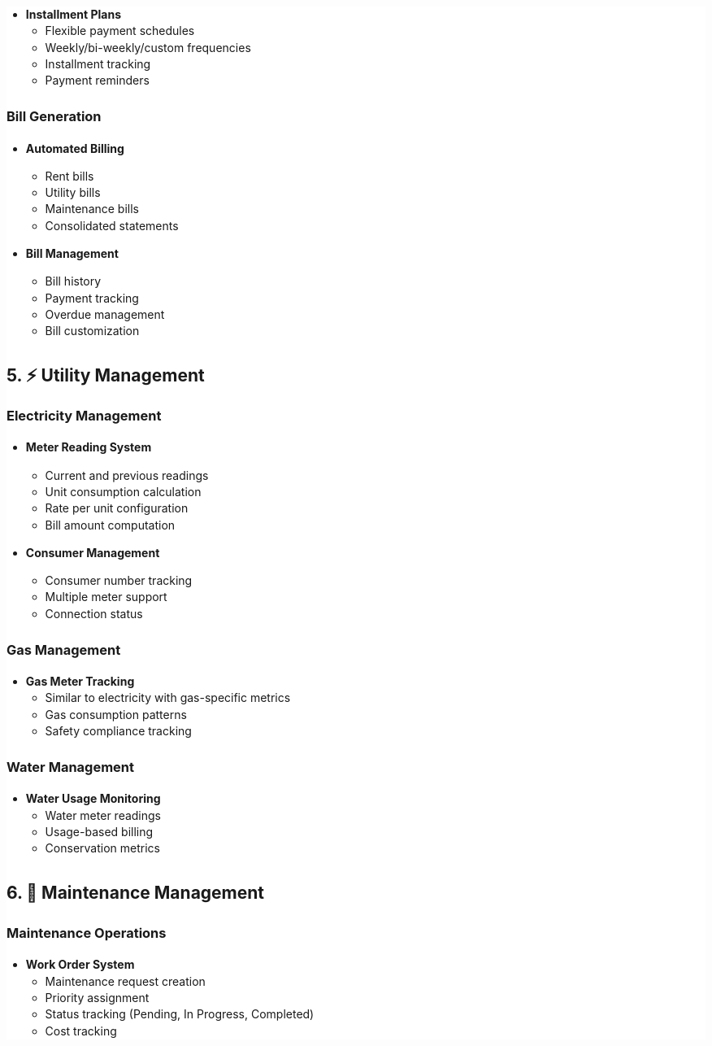 - **Installment Plans**
  - Flexible payment schedules
  - Weekly/bi-weekly/custom frequencies
  - Installment tracking
  - Payment reminders

### Bill Generation
- **Automated Billing**
  - Rent bills
  - Utility bills
  - Maintenance bills
  - Consolidated statements

- **Bill Management**
  - Bill history
  - Payment tracking
  - Overdue management
  - Bill customization

## 5. ⚡ Utility Management

### Electricity Management
- **Meter Reading System**
  - Current and previous readings
  - Unit consumption calculation
  - Rate per unit configuration
  - Bill amount computation

- **Consumer Management**
  - Consumer number tracking
  - Multiple meter support
  - Connection status

### Gas Management
- **Gas Meter Tracking**
  - Similar to electricity with gas-specific metrics
  - Gas consumption patterns
  - Safety compliance tracking

### Water Management
- **Water Usage Monitoring**
  - Water meter readings
  - Usage-based billing
  - Conservation metrics

## 6. 🔧 Maintenance Management

### Maintenance Operations
- **Work Order System**
  - Maintenance request creation
  - Priority assignment
  - Status tracking (Pending, In Progress, Completed)
  - Cost tracking
